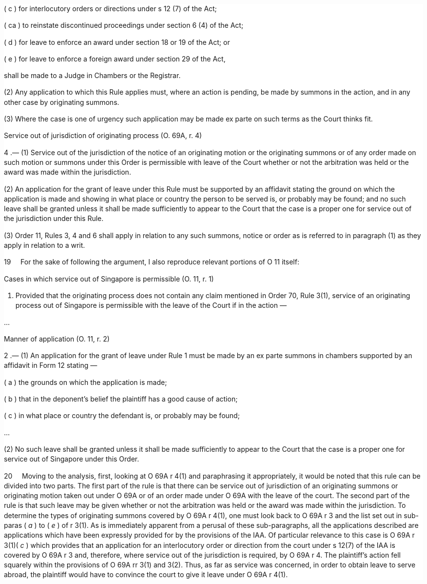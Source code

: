  ( c ) for interlocutory orders or directions under s 12 (7) of the Act; 

 ( ca ) to reinstate discontinued proceedings under section 6 (4) of the Act; 

 ( d ) for leave to enforce an award under section 18 or 19 of the Act; or 

 ( e ) for leave to enforce a foreign award under section 29 of the Act, 

 shall be made to a Judge in Chambers or the Registrar. 

 (2) Any application to which this Rule applies must, where an action is pending, be made by summons in the action, and in any other case by originating summons. 

 (3) Where the case is one of urgency such application may be made ex parte on such terms as the Court thinks fit. 

 Service out of jurisdiction of originating process (O. 69A, r. 4) 

 4 .— (1) Service out of the jurisdiction of the notice of an originating motion or the originating summons or of any order made on such motion or summons under this Order is permissible with leave of the Court whether or not the arbitration was held or the award was made within the jurisdiction. 

 (2) An application for the grant of leave under this Rule must be supported by an affidavit stating the ground on which the application is made and showing in what place or country the person to be served is, or probably may be found; and no such leave shall be granted unless it shall be made sufficiently to appear to the Court that the case is a proper one for service out of the jurisdiction under this Rule. 


 (3) Order 11, Rules 3, 4 and 6 shall apply in relation to any such summons, notice or order as is referred to in paragraph (1) as they apply in relation to a writ. 

19     For the sake of following the argument, I also reproduce relevant portions of O 11 itself: 

 Cases in which service out of Singapore is permissible (O. 11, r. 1) 

 1. Provided that the originating process does not contain any claim mentioned in Order 70, Rule 3(1), service of an originating process out of Singapore is permissible with the leave of the Court if in the action — 

 ... 

 Manner of application (O. 11, r. 2) 

 2 .— (1) An application for the grant of leave under Rule 1 must be made by an ex parte summons in chambers supported by an affidavit in Form 12 stating — 

 ( a ) the grounds on which the application is made; 

 ( b ) that in the deponent’s belief the plaintiff has a good cause of action; 

 ( c ) in what place or country the defendant is, or probably may be found; 

 ... 

 (2) No such leave shall be granted unless it shall be made sufficiently to appear to the Court that the case is a proper one for service out of Singapore under this Order. 

20     Moving to the analysis, first, looking at O 69A r 4(1) and paraphrasing it appropriately, it would be noted that this rule can be divided into two parts. The first part of the rule is that there can be service out of jurisdiction of an originating summons or originating motion taken out under O 69A or of an order made under O 69A with the leave of the court. The second part of the rule is that such leave may be given whether or not the arbitration was held or the award was made within the jurisdiction. To determine the types of originating summons covered by O 69A r 4(1), one must look back to O 69A r 3 and the list set out in sub-paras ( _a_ ) to ( _e_ ) of r 3(1). As is immediately apparent from a perusal of these sub-paragraphs, all the applications described are applications which have been expressly provided for by the provisions of the IAA. Of particular relevance to this case is O 69A r 3(1)( _c_ ) which provides that an application for an interlocutory order or direction from the court under s 12(7) of the IAA is covered by O 69A r 3 and, therefore, where service out of the jurisdiction is required, by O 69A r 4. The plaintiff’s action fell squarely within the provisions of O 69A rr 3(1) and 3(2). Thus, as far as service was concerned, in order to obtain leave to serve abroad, the plaintiff would have to convince the court to give it leave under O 69A r 4(1). 
